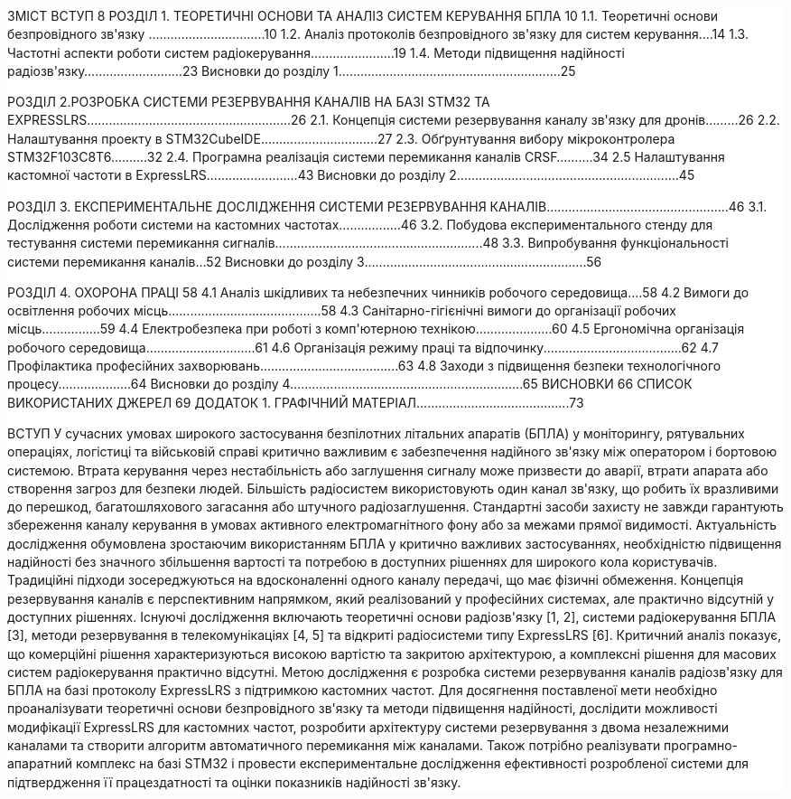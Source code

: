 ЗМІСТ
ВСТУП	8
РОЗДІЛ 1. ТЕОРЕТИЧНІ ОСНОВИ ТА АНАЛІЗ СИСТЕМ КЕРУВАННЯ БПЛА 	10
1.1. Теоретичні основи безпровідного зв'язку …………………………..10
1.2. Аналіз протоколів безпровідного зв'язку для систем керування….14
1.3. Частотні аспекти роботи систем радіокерування…………………..19
1.4.  Методи підвищення надійності радіозв'язку………………………23
Висновки до розділу 1…………………………………………………….25

РОЗДІЛ 2.РОЗРОБКА СИСТЕМИ РЕЗЕРВУВАННЯ КАНАЛІВ НА БАЗІ STM32 ТА EXPRESSLRS………………………………………………..26
2.1. Концепція системи резервування каналу зв'язку для дронів………26
2.2. Налаштування проекту в STM32CubeIDE…………………………..27
2.3. Обґрунтування вибору мікроконтролера STM32F103C8T6…….…32
2.4. Програмна реалізація системи перемикання каналів CRSF…….…34
    2.5 Налаштування кастомної частоти в ExpressLRS…………………....43
Висновки до розділу 2………………………………………………….…45

РОЗДІЛ 3. ЕКСПЕРИМЕНТАЛЬНЕ ДОСЛІДЖЕННЯ СИСТЕМИ РЕЗЕРВУВАННЯ КАНАЛІВ…………………………………………..46
3.1. Дослідження роботи системи на кастомних частотах……………..46
3.2. Побудова експериментального стенду для тестування системи перемикання сигналів………………………………………………...48
3.3. Випробування функціональності системи перемикання каналів…52
Висновки до розділу 3…………………………………………………….56

РОЗДІЛ 4. ОХОРОНА ПРАЦІ	58
4.1 Аналіз шкідливих та небезпечних чинників робочого середовища….58
4.2 Вимоги до освітлення робочих місць…………….………….………….58
4.3 Санітарно-гігієнічні вимоги до організації робочих місць…….……...59
4.4 Електробезпека при роботі з комп'ютерною технікою……..………….60
4.5 Ергономічна організація робочого середовища….……………………..61
4.6 Організація режиму праці та відпочинку..……………………………...62
4.7 Профілактика професійних захворювань..……………………………...63
4.8 Заходи з підвищення безпеки технологічного процесу..……………...64
Висновки до розділу 4……………………………………………………….65
ВИСНОВКИ	66
СПИСОК ВИКОРИСТАНИХ ДЖЕРЕЛ	69
ДОДАТОК 1. ГРАФІЧНИЙ МАТЕРІАЛ…………………………………...73




ВСТУП
У сучасних умовах широкого застосування безпілотних літальних апаратів (БПЛА) у моніторингу, рятувальних операціях, логістиці та військовій справі критично важливим є забезпечення надійного зв'язку між оператором і бортовою системою. Втрата керування через нестабільність або заглушення сигналу може призвести до аварії, втрати апарата або створення загроз для безпеки людей.
Більшість радіосистем використовують один канал зв'язку, що робить їх вразливими до перешкод, багатошляхового загасання або штучного радіозаглушення. Стандартні засоби захисту не завжди гарантують збереження каналу керування в умовах активного електромагнітного фону або за межами прямої видимості.
Актуальність дослідження обумовлена зростаючим використанням БПЛА у критично важливих застосуваннях, необхідністю підвищення надійності без значного збільшення вартості та потребою в доступних рішеннях для широкого кола користувачів.
Традиційні підходи зосереджуються на вдосконаленні одного каналу передачі, що має фізичні обмеження. Концепція резервування каналів є перспективним напрямком, який реалізований у професійних системах, але практично відсутній у доступних рішеннях.
Існуючі дослідження включають теоретичні основи радіозв'язку [1, 2], системи радіокерування БПЛА [3], методи резервування в телекомунікаціях [4, 5] та відкриті радіосистеми типу ExpressLRS [6].
Критичний аналіз показує, що комерційні рішення характеризуються високою вартістю та закритою архітектурою, а комплексні рішення для масових систем радіокерування практично відсутні.
       Метою дослідження є розробка системи резервування каналів радіозв'язку для БПЛА на базі протоколу ExpressLRS з підтримкою кастомних частот. Для досягнення поставленої мети необхідно проаналізувати теоретичні основи безпровідного зв'язку та методи підвищення надійності, дослідити можливості модифікації ExpressLRS для кастомних частот, розробити архітектуру системи резервування з двома незалежними каналами та створити алгоритм автоматичного перемикання між каналами. Також потрібно реалізувати програмно-апаратний комплекс на базі STM32 і провести експериментальне дослідження ефективності розробленої системи для підтвердження її працездатності та оцінки показників надійності зв'язку.